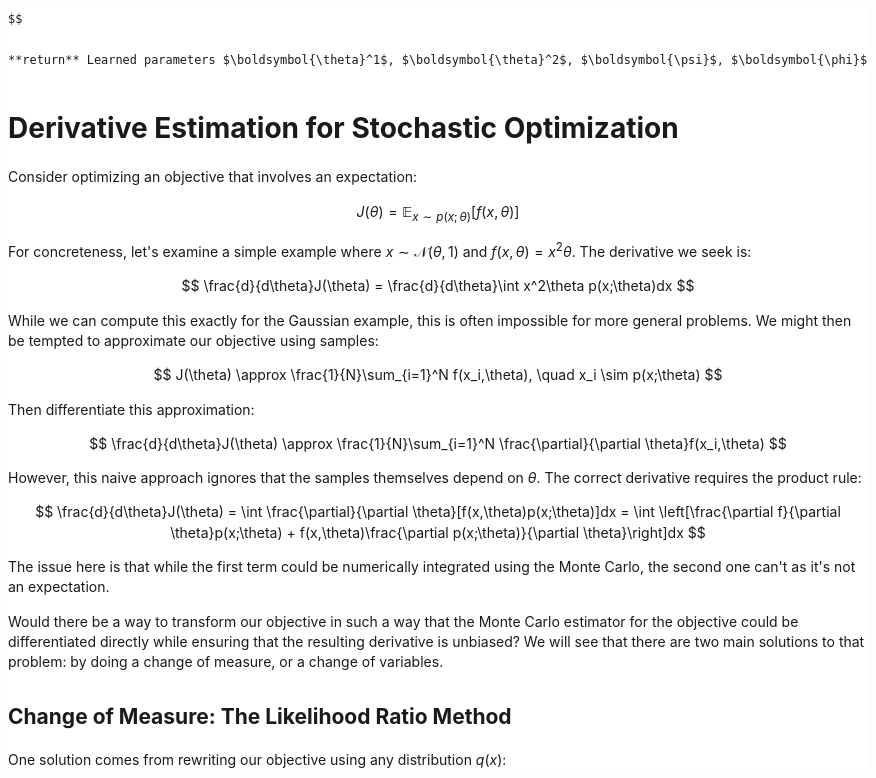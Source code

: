 ```{prf:algorithm} Soft Actor-Critic
$$

**return** Learned parameters $\boldsymbol{\theta}^1$, $\boldsymbol{\theta}^2$, $\boldsymbol{\psi}$, $\boldsymbol{\phi}$
```

# Derivative Estimation for Stochastic Optimization

Consider optimizing an objective that involves an expectation:

$$
J(\theta) = \mathbb{E}_{x \sim p(x;\theta)}[f(x,\theta)]
$$

For concreteness, let's examine a simple example where $x \sim \mathcal{N}(\theta,1)$ and $f(x,\theta) = x^2\theta$. The derivative we seek is:

$$
\frac{d}{d\theta}J(\theta) = \frac{d}{d\theta}\int x^2\theta p(x;\theta)dx
$$

While we can compute this exactly for the Gaussian example, this is often impossible for more general problems. We might then be tempted to approximate our objective using samples:

$$
J(\theta) \approx \frac{1}{N}\sum_{i=1}^N f(x_i,\theta), \quad x_i \sim p(x;\theta)
$$

Then differentiate this approximation:

$$
\frac{d}{d\theta}J(\theta) \approx \frac{1}{N}\sum_{i=1}^N \frac{\partial}{\partial \theta}f(x_i,\theta)
$$

However, this naive approach ignores that the samples themselves depend on $\theta$. The correct derivative requires the product rule:

$$
\frac{d}{d\theta}J(\theta) = \int \frac{\partial}{\partial \theta}[f(x,\theta)p(x;\theta)]dx = \int \left[\frac{\partial f}{\partial \theta}p(x;\theta) + f(x,\theta)\frac{\partial p(x;\theta)}{\partial \theta}\right]dx
$$

The issue here is that while the first term could be numerically integrated using the Monte Carlo, the second one can't as it's not an expectation. 

Would there be a way to transform our objective in such a way that the Monte Carlo estimator for the objective could be differentiated directly while ensuring that the resulting derivative is unbiased? We will see that there are two main solutions to that problem: by doing a change of measure, or a change of variables. 

## Change of Measure: The Likelihood Ratio Method

One solution comes from rewriting our objective using any distribution $q(x)$:
